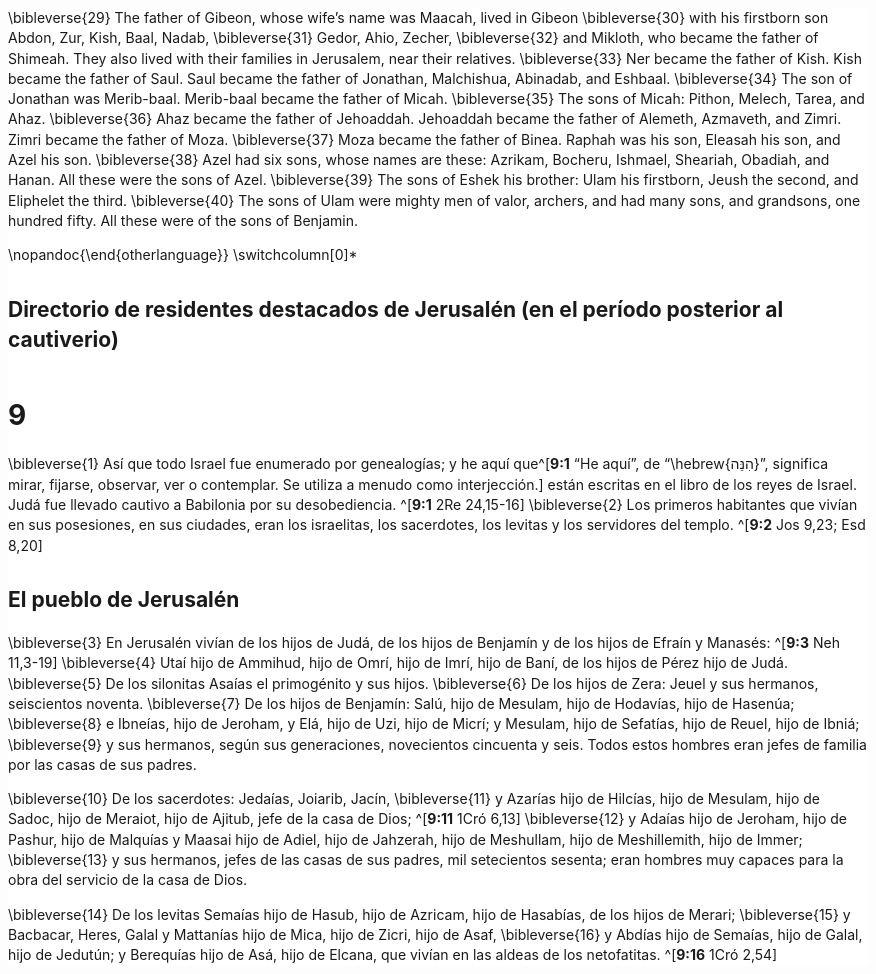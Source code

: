 
\bibleverse{29} The father of Gibeon, whose wife’s name was Maacah, lived in Gibeon \bibleverse{30} with his firstborn son Abdon, Zur, Kish, Baal, Nadab, \bibleverse{31} Gedor, Ahio, Zecher, \bibleverse{32} and Mikloth, who became the father of Shimeah. They also lived with their families in Jerusalem, near their relatives. \bibleverse{33} Ner became the father of Kish. Kish became the father of Saul. Saul became the father of Jonathan, Malchishua, Abinadab, and Eshbaal. \bibleverse{34} The son of Jonathan was Merib-baal. Merib-baal became the father of Micah. \bibleverse{35} The sons of Micah: Pithon, Melech, Tarea, and Ahaz. \bibleverse{36} Ahaz became the father of Jehoaddah. Jehoaddah became the father of Alemeth, Azmaveth, and Zimri. Zimri became the father of Moza. \bibleverse{37} Moza became the father of Binea. Raphah was his son, Eleasah his son, and Azel his son. \bibleverse{38} Azel had six sons, whose names are these: Azrikam, Bocheru, Ishmael, Sheariah, Obadiah, and Hanan. All these were the sons of Azel. \bibleverse{39} The sons of Eshek his brother: Ulam his firstborn, Jeush the second, and Eliphelet the third. \bibleverse{40} The sons of Ulam were mighty men of valor, archers, and had many sons, and grandsons, one hundred fifty. All these were of the sons of Benjamin. 

\nopandoc{\end{otherlanguage}}
\switchcolumn[0]*

## Directorio de residentes destacados de Jerusalén (en el período posterior al cautiverio)
# 9
\bibleverse{1} Así que todo Israel fue enumerado por genealogías; y he aquí que^[**9:1** “He aquí”, de “\hebrew{הִנֵּה}”, significa mirar, fijarse, observar, ver o contemplar. Se utiliza a menudo como interjección.] están escritas en el libro de los reyes de Israel. Judá fue llevado cautivo a Babilonia por su desobediencia. ^[**9:1** 2Re 24,15-16] \bibleverse{2} Los primeros habitantes que vivían en sus posesiones, en sus ciudades, eran los israelitas, los sacerdotes, los levitas y los servidores del templo. ^[**9:2** Jos 9,23; Esd 8,20]

## El pueblo de Jerusalén
\bibleverse{3} En Jerusalén vivían de los hijos de Judá, de los hijos de Benjamín y de los hijos de Efraín y Manasés: ^[**9:3** Neh 11,3-19] \bibleverse{4} Utaí hijo de Ammihud, hijo de Omrí, hijo de Imrí, hijo de Baní, de los hijos de Pérez hijo de Judá. \bibleverse{5} De los silonitas Asaías el primogénito y sus hijos. \bibleverse{6} De los hijos de Zera: Jeuel y sus hermanos, seiscientos noventa. \bibleverse{7} De los hijos de Benjamín: Salú, hijo de Mesulam, hijo de Hodavías, hijo de Hasenúa; \bibleverse{8} e Ibneías, hijo de Jeroham, y Elá, hijo de Uzi, hijo de Micrí; y Mesulam, hijo de Sefatías, hijo de Reuel, hijo de Ibniá; \bibleverse{9} y sus hermanos, según sus generaciones, novecientos cincuenta y seis. Todos estos hombres eran jefes de familia por las casas de sus padres.

\bibleverse{10} De los sacerdotes: Jedaías, Joiarib, Jacín, \bibleverse{11} y Azarías hijo de Hilcías, hijo de Mesulam, hijo de Sadoc, hijo de Meraiot, hijo de Ajitub, jefe de la casa de Dios; ^[**9:11** 1Cró 6,13] \bibleverse{12} y Adaías hijo de Jeroham, hijo de Pashur, hijo de Malquías y Maasai hijo de Adiel, hijo de Jahzerah, hijo de Meshullam, hijo de Meshillemith, hijo de Immer; \bibleverse{13} y sus hermanos, jefes de las casas de sus padres, mil setecientos sesenta; eran hombres muy capaces para la obra del servicio de la casa de Dios.

\bibleverse{14} De los levitas Semaías hijo de Hasub, hijo de Azricam, hijo de Hasabías, de los hijos de Merari; \bibleverse{15} y Bacbacar, Heres, Galal y Mattanías hijo de Mica, hijo de Zicri, hijo de Asaf, \bibleverse{16} y Abdías hijo de Semaías, hijo de Galal, hijo de Jedutún; y Berequías hijo de Asá, hijo de Elcana, que vivían en las aldeas de los netofatitas. ^[**9:16** 1Cró 2,54]
